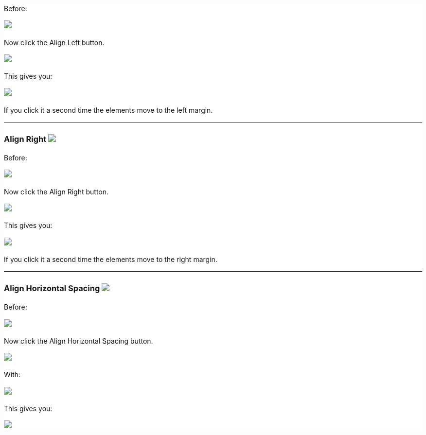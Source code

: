 Before:

![](images/align_before.png)

Now click the Align Left button.

![](images/toolbar_left.png)

This gives you:

![](images/left_after.png)

If you click it a second time the elements move to the left margin.

-----------------------------------------------
<div style="page-break-after: always;"></div>

### Align Right ![](images/layout/align_right.png)

Before:

![](images/align_before.png)

Now click the Align Right button.

![](images/toolbar_right.png)

This gives you:

![](images/right_after.png)

If you click it a second time the elements move to the right margin.

-----------------------------------------------
<div style="page-break-after: always;"></div>

### Align Horizontal Spacing ![](images/layout/align_hspacing.png)

Before:

![](images/horz_before.png)

Now click the Align Horizontal Spacing button.

![](images/toolbar_horz.png)

With:

![](images/horz_dialog.png)

This gives you:

![](images/horz_after.png)
